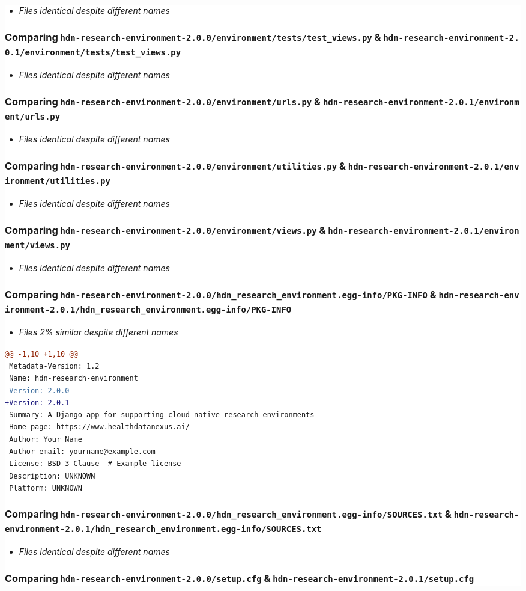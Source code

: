  * *Files identical despite different names*

### Comparing `hdn-research-environment-2.0.0/environment/tests/test_views.py` & `hdn-research-environment-2.0.1/environment/tests/test_views.py`

 * *Files identical despite different names*

### Comparing `hdn-research-environment-2.0.0/environment/urls.py` & `hdn-research-environment-2.0.1/environment/urls.py`

 * *Files identical despite different names*

### Comparing `hdn-research-environment-2.0.0/environment/utilities.py` & `hdn-research-environment-2.0.1/environment/utilities.py`

 * *Files identical despite different names*

### Comparing `hdn-research-environment-2.0.0/environment/views.py` & `hdn-research-environment-2.0.1/environment/views.py`

 * *Files identical despite different names*

### Comparing `hdn-research-environment-2.0.0/hdn_research_environment.egg-info/PKG-INFO` & `hdn-research-environment-2.0.1/hdn_research_environment.egg-info/PKG-INFO`

 * *Files 2% similar despite different names*

```diff
@@ -1,10 +1,10 @@
 Metadata-Version: 1.2
 Name: hdn-research-environment
-Version: 2.0.0
+Version: 2.0.1
 Summary: A Django app for supporting cloud-native research environments
 Home-page: https://www.healthdatanexus.ai/
 Author: Your Name
 Author-email: yourname@example.com
 License: BSD-3-Clause  # Example license
 Description: UNKNOWN
 Platform: UNKNOWN
```

### Comparing `hdn-research-environment-2.0.0/hdn_research_environment.egg-info/SOURCES.txt` & `hdn-research-environment-2.0.1/hdn_research_environment.egg-info/SOURCES.txt`

 * *Files identical despite different names*

### Comparing `hdn-research-environment-2.0.0/setup.cfg` & `hdn-research-environment-2.0.1/setup.cfg`
